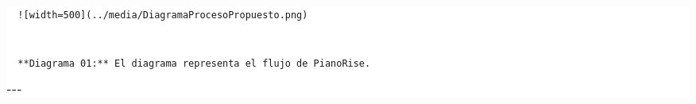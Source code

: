       ![width=500](../media/DiagramaProcesoPropuesto.png)  


      **Diagrama 01:** El diagrama representa el flujo de PianoRise.
   </center>
---
